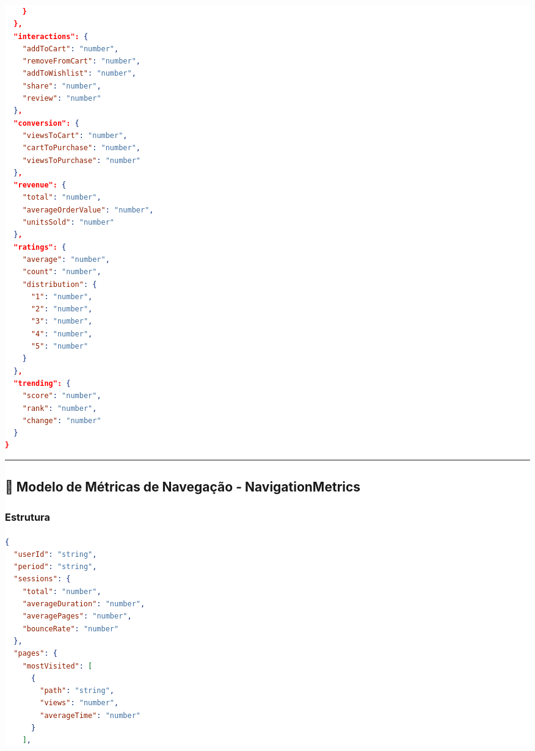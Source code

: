 ```json
    }
  },
  "interactions": {
    "addToCart": "number",
    "removeFromCart": "number",
    "addToWishlist": "number",
    "share": "number",
    "review": "number"
  },
  "conversion": {
    "viewsToCart": "number",
    "cartToPurchase": "number",
    "viewsToPurchase": "number"
  },
  "revenue": {
    "total": "number",
    "averageOrderValue": "number",
    "unitsSold": "number"
  },
  "ratings": {
    "average": "number",
    "count": "number",
    "distribution": {
      "1": "number",
      "2": "number",
      "3": "number",
      "4": "number",
      "5": "number"
    }
  },
  "trending": {
    "score": "number",
    "rank": "number",
    "change": "number"
  }
}
```

---

## 🧭 **Modelo de Métricas de Navegação - NavigationMetrics**

### **Estrutura**
```json
{
  "userId": "string",
  "period": "string",
  "sessions": {
    "total": "number",
    "averageDuration": "number",
    "averagePages": "number",
    "bounceRate": "number"
  },
  "pages": {
    "mostVisited": [
      {
        "path": "string",
        "views": "number",
        "averageTime": "number"
      }
    ],
```